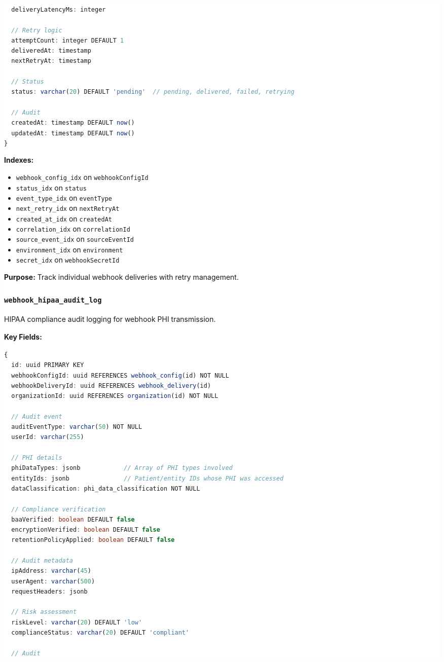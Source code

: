 ```typescript
  deliveryLatencyMs: integer
  
  // Retry logic
  attemptCount: integer DEFAULT 1
  deliveredAt: timestamp
  nextRetryAt: timestamp
  
  // Status
  status: varchar(20) DEFAULT 'pending'  // pending, delivered, failed, retrying
  
  // Audit
  createdAt: timestamp DEFAULT now()
  updatedAt: timestamp DEFAULT now()
}
```

**Indexes:**
- `webhook_config_idx` on `webhookConfigId`
- `status_idx` on `status`
- `event_type_idx` on `eventType`
- `next_retry_idx` on `nextRetryAt`
- `created_at_idx` on `createdAt`
- `correlation_idx` on `correlationId`
- `source_event_idx` on `sourceEventId`
- `environment_idx` on `environment`
- `secret_idx` on `webhookSecretId`

**Purpose:** Track individual webhook deliveries with retry management.

### `webhook_hipaa_audit_log`
HIPAA compliance audit logging for webhook PHI transmission.

**Key Fields:**
```typescript
{
  id: uuid PRIMARY KEY
  webhookConfigId: uuid REFERENCES webhook_config(id) NOT NULL
  webhookDeliveryId: uuid REFERENCES webhook_delivery(id)
  organizationId: uuid REFERENCES organization(id) NOT NULL
  
  // Audit event
  auditEventType: varchar(50) NOT NULL
  userId: varchar(255)
  
  // PHI details
  phiDataTypes: jsonb            // Array of PHI types involved
  entityIds: jsonb               // Patient/entity IDs whose PHI was accessed
  dataClassification: phi_data_classification NOT NULL
  
  // Compliance verification
  baaVerified: boolean DEFAULT false
  encryptionVerified: boolean DEFAULT false
  retentionPolicyApplied: boolean DEFAULT false
  
  // Audit metadata
  ipAddress: varchar(45)
  userAgent: varchar(500)
  requestHeaders: jsonb
  
  // Risk assessment
  riskLevel: varchar(20) DEFAULT 'low'
  complianceStatus: varchar(20) DEFAULT 'compliant'
  
  // Audit
```